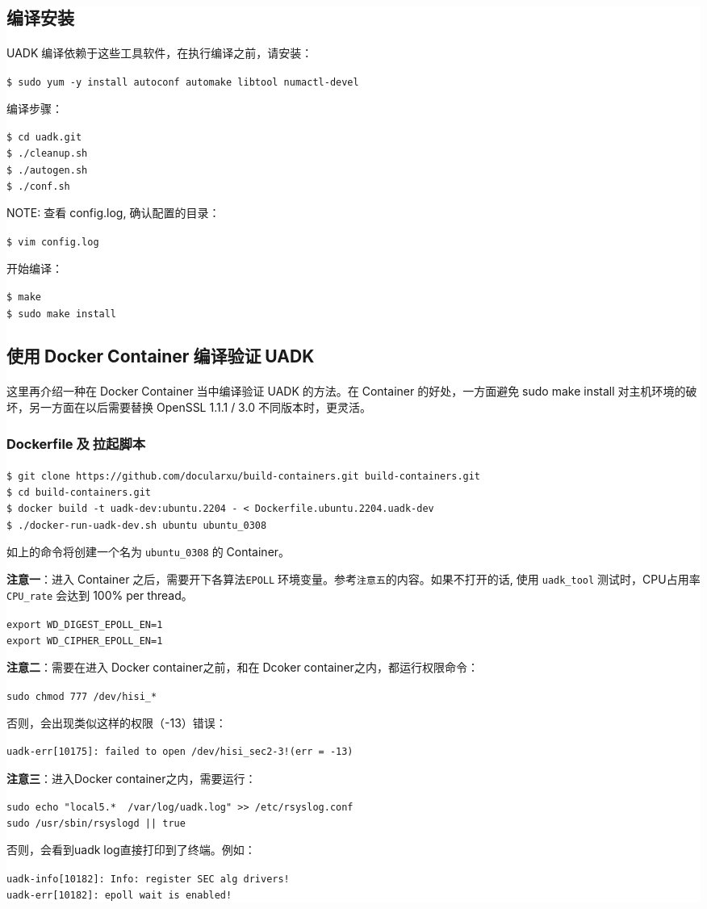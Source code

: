 ## 编译安装

UADK 编译依赖于这些工具软件，在执行编译之前，请安装：

    $ sudo yum -y install autoconf automake libtool numactl-devel

编译步骤：

    $ cd uadk.git
    $ ./cleanup.sh
    $ ./autogen.sh
    $ ./conf.sh

NOTE: 查看 config.log, 确认配置的目录：

    $ vim config.log

开始编译：

    $ make
    $ sudo make install

## 使用 Docker Container 编译验证 UADK

这里再介绍一种在 Docker Container 当中编译验证 UADK 的方法。在 Container 的好处，一方面避免 sudo make install 对主机环境的破坏，另一方面在以后需要替换 OpenSSL 1.1.1 / 3.0 不同版本时，更灵活。

### Dockerfile 及 拉起脚本

    $ git clone https://github.com/docularxu/build-containers.git build-containers.git
    $ cd build-containers.git
    $ docker build -t uadk-dev:ubuntu.2204 - < Dockerfile.ubuntu.2204.uadk-dev
    $ ./docker-run-uadk-dev.sh ubuntu ubuntu_0308

如上的命令将创建一个名为 `ubuntu_0308` 的 Container。

__注意一__：进入 Container 之后，需要开下各算法`EPOLL` 环境变量。参考`注意五`的内容。如果不打开的话, 使用 `uadk_tool` 测试时，CPU占用率 `CPU_rate` 会达到 100% per thread。

    export WD_DIGEST_EPOLL_EN=1
    export WD_CIPHER_EPOLL_EN=1

__注意二__：需要在进入 Docker container之前，和在 Dcoker container之内，都运行权限命令：

    sudo chmod 777 /dev/hisi_*

否则，会出现类似这样的权限（-13）错误：

    uadk-err[10175]: failed to open /dev/hisi_sec2-3!(err = -13)

__注意三__：进入Docker container之内，需要运行：

    sudo echo "local5.*  /var/log/uadk.log" >> /etc/rsyslog.conf
    sudo /usr/sbin/rsyslogd || true

否则，会看到uadk log直接打印到了终端。例如：

    uadk-info[10182]: Info: register SEC alg drivers!
    uadk-err[10182]: epoll wait is enabled!
